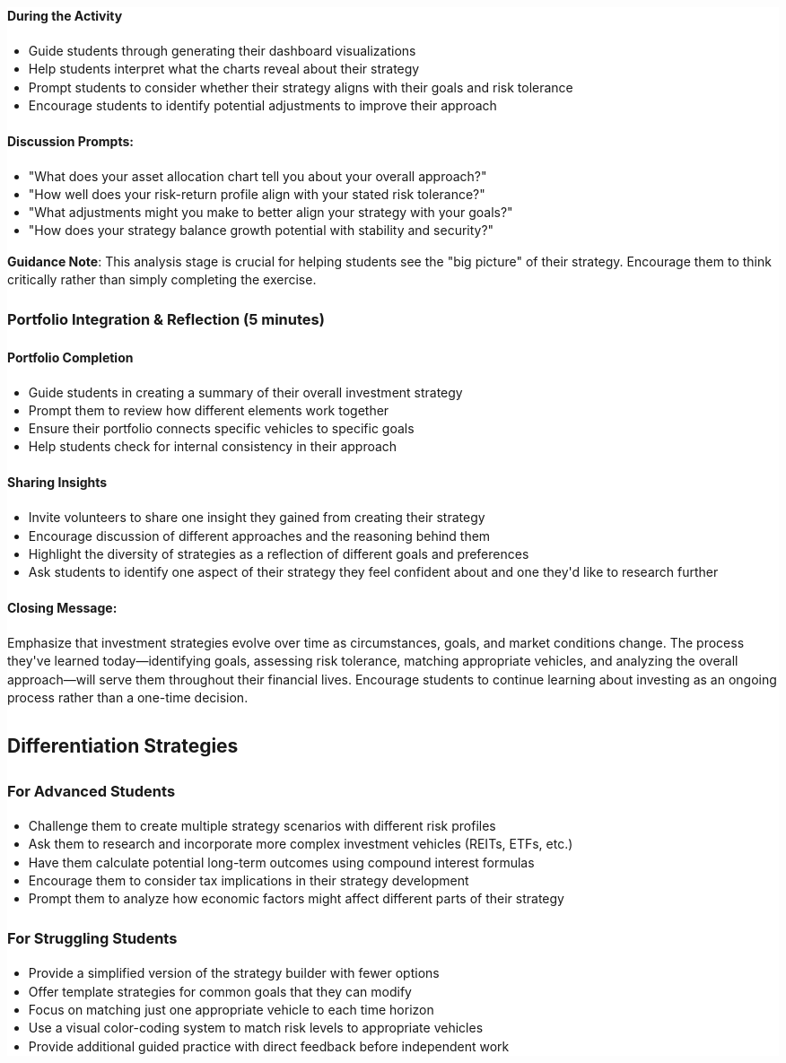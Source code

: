 #### During the Activity
- Guide students through generating their dashboard visualizations
- Help students interpret what the charts reveal about their strategy
- Prompt students to consider whether their strategy aligns with their goals and risk tolerance
- Encourage students to identify potential adjustments to improve their approach

#### Discussion Prompts:
- "What does your asset allocation chart tell you about your overall approach?"
- "How well does your risk-return profile align with your stated risk tolerance?"
- "What adjustments might you make to better align your strategy with your goals?"
- "How does your strategy balance growth potential with stability and security?"

**Guidance Note**: This analysis stage is crucial for helping students see the "big picture" of their strategy. Encourage them to think critically rather than simply completing the exercise.

### Portfolio Integration & Reflection (5 minutes)

#### Portfolio Completion
- Guide students in creating a summary of their overall investment strategy
- Prompt them to review how different elements work together
- Ensure their portfolio connects specific vehicles to specific goals
- Help students check for internal consistency in their approach

#### Sharing Insights
- Invite volunteers to share one insight they gained from creating their strategy
- Encourage discussion of different approaches and the reasoning behind them
- Highlight the diversity of strategies as a reflection of different goals and preferences
- Ask students to identify one aspect of their strategy they feel confident about and one they'd like to research further

#### Closing Message:
Emphasize that investment strategies evolve over time as circumstances, goals, and market conditions change. The process they've learned today—identifying goals, assessing risk tolerance, matching appropriate vehicles, and analyzing the overall approach—will serve them throughout their financial lives. Encourage students to continue learning about investing as an ongoing process rather than a one-time decision.

## Differentiation Strategies

### For Advanced Students
- Challenge them to create multiple strategy scenarios with different risk profiles
- Ask them to research and incorporate more complex investment vehicles (REITs, ETFs, etc.)
- Have them calculate potential long-term outcomes using compound interest formulas
- Encourage them to consider tax implications in their strategy development
- Prompt them to analyze how economic factors might affect different parts of their strategy

### For Struggling Students
- Provide a simplified version of the strategy builder with fewer options
- Offer template strategies for common goals that they can modify
- Focus on matching just one appropriate vehicle to each time horizon
- Use a visual color-coding system to match risk levels to appropriate vehicles
- Provide additional guided practice with direct feedback before independent work
